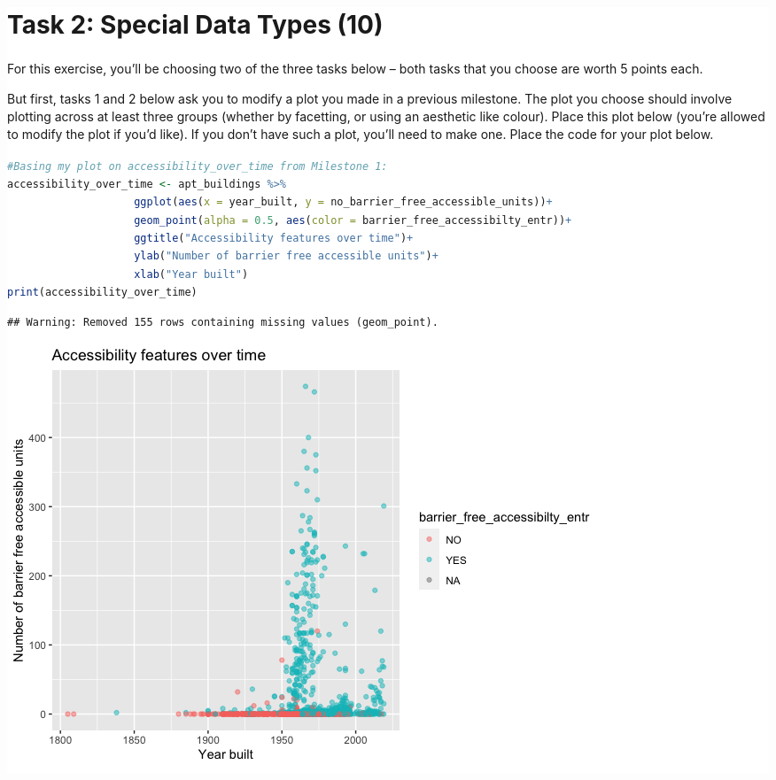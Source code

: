 

# Task 2: Special Data Types (10)

For this exercise, you’ll be choosing two of the three tasks below –
both tasks that you choose are worth 5 points each.

But first, tasks 1 and 2 below ask you to modify a plot you made in a
previous milestone. The plot you choose should involve plotting across
at least three groups (whether by facetting, or using an aesthetic like
colour). Place this plot below (you’re allowed to modify the plot if
you’d like). If you don’t have such a plot, you’ll need to make one.
Place the code for your plot below.



``` r
#Basing my plot on accessibility_over_time from Milestone 1: 
accessibility_over_time <- apt_buildings %>%
                    ggplot(aes(x = year_built, y = no_barrier_free_accessible_units))+ 
                    geom_point(alpha = 0.5, aes(color = barrier_free_accessibilty_entr))+ 
                    ggtitle("Accessibility features over time")+
                    ylab("Number of barrier free accessible units")+
                    xlab("Year built")
print(accessibility_over_time)
```

    ## Warning: Removed 155 rows containing missing values (geom_point).

![](mini-project-2_files/figure-gfm/unnamed-chunk-6-1.png)
